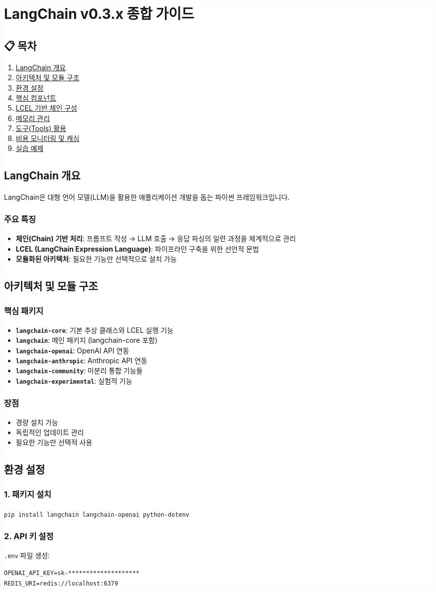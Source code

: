 # LangChain v0.3.x 종합 가이드

## 📋 목차
1. [LangChain 개요](#langchain-개요)
2. [아키텍처 및 모듈 구조](#아키텍처-및-모듈-구조)
3. [환경 설정](#환경-설정)
4. [핵심 컴포넌트](#핵심-컴포넌트)
5. [LCEL 기반 체인 구성](#lcel-기반-체인-구성)
6. [메모리 관리](#메모리-관리)
7. [도구(Tools) 활용](#도구tools-활용)
8. [비용 모니터링 및 캐싱](#비용-모니터링-및-캐싱)
9. [실습 예제](#실습-예제)

## LangChain 개요

LangChain은 대형 언어 모델(LLM)을 활용한 애플리케이션 개발을 돕는 파이썬 프레임워크입니다. 

### 주요 특징
- **체인(Chain) 기반 처리**: 프롬프트 작성 → LLM 호출 → 응답 파싱의 일련 과정을 체계적으로 관리
- **LCEL (LangChain Expression Language)**: 파이프라인 구축을 위한 선언적 문법
- **모듈화된 아키텍처**: 필요한 기능만 선택적으로 설치 가능

## 아키텍처 및 모듈 구조

### 핵심 패키지
- **`langchain-core`**: 기본 추상 클래스와 LCEL 실행 기능
- **`langchain`**: 메인 패키지 (langchain-core 포함)
- **`langchain-openai`**: OpenAI API 연동
- **`langchain-anthropic`**: Anthropic API 연동
- **`langchain-community`**: 미분리 통합 기능들
- **`langchain-experimental`**: 실험적 기능

### 장점
- 경량 설치 가능
- 독립적인 업데이트 관리
- 필요한 기능만 선택적 사용

## 환경 설정

### 1. 패키지 설치
```bash
pip install langchain langchain-openai python-dotenv
```

### 2. API 키 설정
`.env` 파일 생성:
```
OPENAI_API_KEY=sk-********************
REDIS_URI=redis://localhost:6379
```

